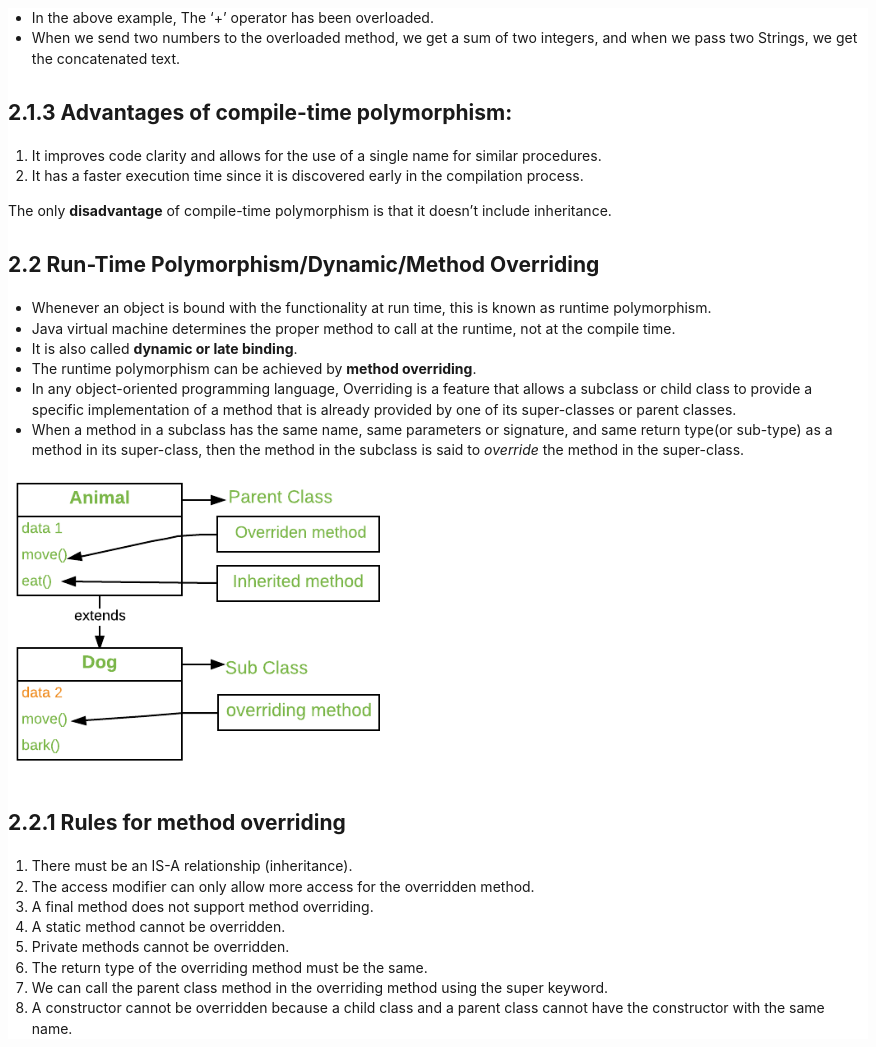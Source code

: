 -   In the above example, The ‘+’ operator has been overloaded.
-   When we send two numbers to the overloaded method, we get a sum of two integers, and when we pass two Strings, we get the concatenated text.

## 2.1.3 Advantages of compile-time polymorphism:

1.  It improves code clarity and allows for the use of a single name for similar procedures.
2.  It has a faster execution time since it is discovered early in the compilation process.

The only **disadvantage** of compile-time polymorphism is that it doesn’t include inheritance.

## 2.2 Run-Time Polymorphism/Dynamic/Method Overriding

-   Whenever an object is bound with the functionality at run time, this is known as runtime polymorphism.
-   Java virtual machine determines the proper method to call at the runtime, not at the compile time.
-   It is also called **dynamic or late binding**.
-   The runtime polymorphism can be achieved by **method overriding**.
-   In any object-oriented programming language, Overriding is a feature that allows a subclass or child class to provide a specific implementation of a method that is already provided by one of its super-classes or parent classes.
-   When a method in a subclass has the same name, same parameters or signature, and same return type(or sub-type) as a method in its super-class, then the method in the subclass is said to *override* the method in the super-class.

![](media/cacf581ea9ca6f004e590465190fdc5d.png)

## 2.2.1 Rules for method overriding

1.  There must be an IS-A relationship (inheritance).
2.  The access modifier can only allow more access for the overridden method.
3.  A final method does not support method overriding.
4.  A static method cannot be overridden.
5.  Private methods cannot be overridden.
6.  The return type of the overriding method must be the same.
7.  We can call the parent class method in the overriding method using the super keyword.
8.  A constructor cannot be overridden because a child class and a parent class cannot have the constructor with the same name.
